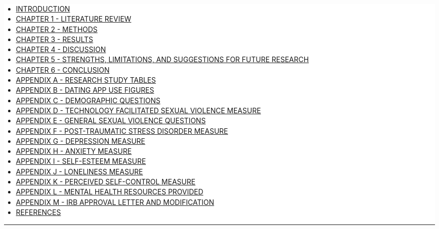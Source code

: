 <ul><li> <a href="/docs/behavior/dating-app-facilitated-sexual-violence-the-prevalence-and-mental-health-effects-1/">INTRODUCTION</a></li><li> <a href="/docs/behavior/dating-app-facilitated-sexual-violence-the-prevalence-and-mental-health-effects-2/">CHAPTER 1 - LITERATURE REVIEW</a></li><li> <a href="/docs/behavior/dating-app-facilitated-sexual-violence-the-prevalence-and-mental-health-effects-3/">CHAPTER 2 - METHODS</a></li><li> <a href="/docs/behavior/dating-app-facilitated-sexual-violence-the-prevalence-and-mental-health-effects-4/">CHAPTER 3 - RESULTS</a></li><li> <a href="/docs/behavior/dating-app-facilitated-sexual-violence-the-prevalence-and-mental-health-effects-5/">CHAPTER 4 - DISCUSSION</a></li><li> <a href="/docs/behavior/dating-app-facilitated-sexual-violence-the-prevalence-and-mental-health-effects-6/">CHAPTER 5 - STRENGTHS, LIMITATIONS, AND SUGGESTIONS FOR FUTURE RESEARCH</a></li><li> <a href="/docs/behavior/dating-app-facilitated-sexual-violence-the-prevalence-and-mental-health-effects-7/">CHAPTER 6 - CONCLUSION</a></li><li> <a href="/docs/behavior/dating-app-facilitated-sexual-violence-the-prevalence-and-mental-health-effects-8/">APPENDIX A - RESEARCH STUDY TABLES</a></li><li> <a href="/docs/behavior/dating-app-facilitated-sexual-violence-the-prevalence-and-mental-health-effects-9/">APPENDIX B - DATING APP USE FIGURES</a></li><li> <a href="/docs/behavior/dating-app-facilitated-sexual-violence-the-prevalence-and-mental-health-effects-10/">APPENDIX C - DEMOGRAPHIC QUESTIONS</a></li><li> <a href="/docs/behavior/dating-app-facilitated-sexual-violence-the-prevalence-and-mental-health-effects-11/">APPENDIX D - TECHNOLOGY FACILITATED SEXUAL VIOLENCE MEASURE</a></li><li> <a href="/docs/behavior/dating-app-facilitated-sexual-violence-the-prevalence-and-mental-health-effects-12/">APPENDIX E - GENERAL SEXUAL VIOLENCE QUESTIONS</a></li><li> <a href="/docs/behavior/dating-app-facilitated-sexual-violence-the-prevalence-and-mental-health-effects-13/">APPENDIX F - POST-TRAUMATIC STRESS DISORDER MEASURE</a></li><li> <a href="/docs/behavior/dating-app-facilitated-sexual-violence-the-prevalence-and-mental-health-effects-14/">APPENDIX G - DEPRESSION MEASURE</a></li><li> <a href="/docs/behavior/dating-app-facilitated-sexual-violence-the-prevalence-and-mental-health-effects-15/">APPENDIX H - ANXIETY MEASURE</a></li><li> <a href="/docs/behavior/dating-app-facilitated-sexual-violence-the-prevalence-and-mental-health-effects-16/">APPENDIX I - SELF-ESTEEM MEASURE</a></li><li> <a href="/docs/behavior/dating-app-facilitated-sexual-violence-the-prevalence-and-mental-health-effects-17/">APPENDIX J - LONELINESS MEASURE</a></li><li> <a href="/docs/behavior/dating-app-facilitated-sexual-violence-the-prevalence-and-mental-health-effects-18/">APPENDIX K - PERCEIVED SELF-CONTROL MEASURE</a></li><li> <a href="/docs/behavior/dating-app-facilitated-sexual-violence-the-prevalence-and-mental-health-effects-19/">APPENDIX L - MENTAL HEALTH RESOURCES PROVIDED</a></li><li> <a href="/docs/behavior/dating-app-facilitated-sexual-violence-the-prevalence-and-mental-health-effects-20/">APPENDIX M - IRB APPROVAL LETTER AND MODIFICATION</a></li><li> <a href="/docs/behavior/dating-app-facilitated-sexual-violence-the-prevalence-and-mental-health-effects-21/">REFERENCES</a></li></ul>

***
</div>
